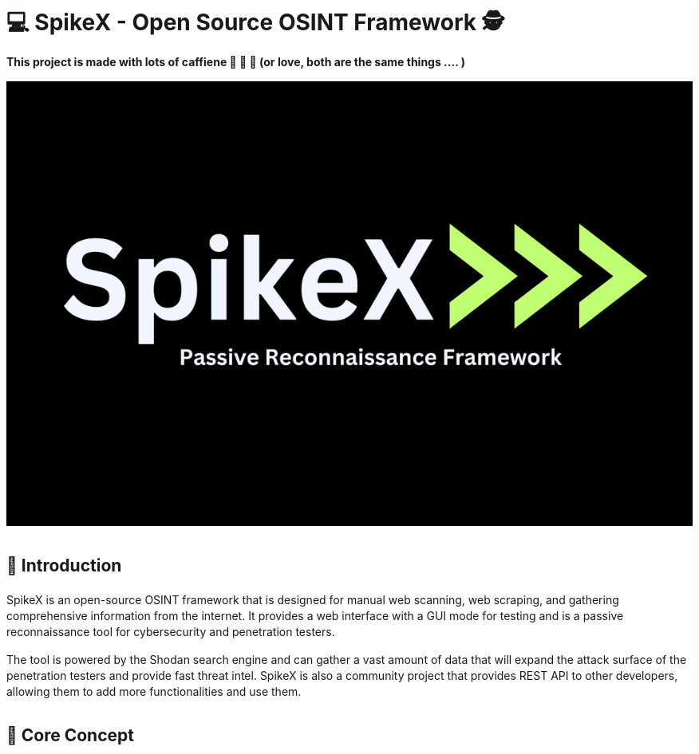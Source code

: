 
# :computer:	SpikeX - Open Source OSINT Framework :detective:	

__This project is made with lots of caffiene :cup_with_straw:	:cup_with_straw: :cup_with_straw:	(or love, both are the same things .... )__  		

![banner](https://raw.githubusercontent.com/PythonHacker24/spikex/main/spikex.png)

## :star2:	Introduction

SpikeX is an open-source OSINT framework that is designed for manual web scanning, web scraping, and gathering comprehensive information from the internet. It provides a web interface with a GUI mode for testing and is a passive reconnaissance tool for cybersecurity and penetration testers.

The tool is powered by the Shodan search engine and can gather a vast amount of data that will expand the attack surface of the penetration testers and provide fast threat intel. SpikeX is also a community project that provides REST API to other developers, allowing them to add more functionalities and use them.


## :bookmark_tabs:	 Core Concept
